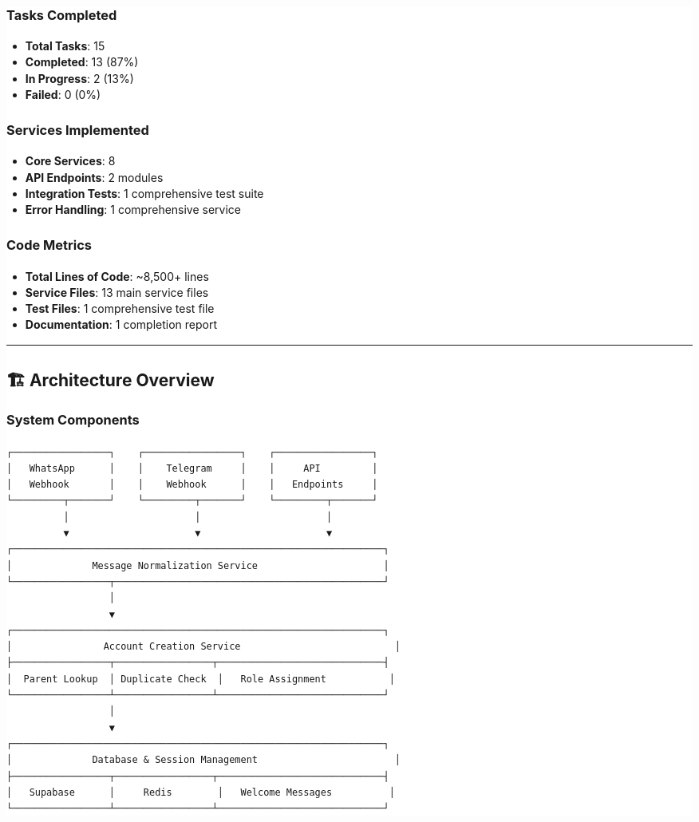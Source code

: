 ### Tasks Completed
- **Total Tasks**: 15
- **Completed**: 13 (87%)
- **In Progress**: 2 (13%)
- **Failed**: 0 (0%)

### Services Implemented
- **Core Services**: 8
- **API Endpoints**: 2 modules
- **Integration Tests**: 1 comprehensive test suite
- **Error Handling**: 1 comprehensive service

### Code Metrics
- **Total Lines of Code**: ~8,500+ lines
- **Service Files**: 13 main service files
- **Test Files**: 1 comprehensive test file
- **Documentation**: 1 completion report

---

## 🏗️ Architecture Overview

### System Components

```
┌─────────────────┐    ┌─────────────────┐    ┌─────────────────┐
│   WhatsApp      │    │    Telegram     │    │     API         │
│   Webhook       │    │    Webhook      │    │   Endpoints     │
└─────────┬───────┘    └─────────┬───────┘    └─────────┬───────┘
          │                      │                      │
          ▼                      ▼                      ▼
┌─────────────────────────────────────────────────────────────────┐
│              Message Normalization Service                      │
└─────────────────┬───────────────────────────────────────────────┘
                  │
                  ▼
┌─────────────────────────────────────────────────────────────────┐
│                Account Creation Service                           │
├─────────────────┬─────────────────┬─────────────────────────────┤
│  Parent Lookup  │ Duplicate Check  │   Role Assignment           │
└─────────────────┴─────────────────┴─────────────────────────────┘
                  │
                  ▼
┌─────────────────────────────────────────────────────────────────┐
│              Database & Session Management                        │
├─────────────────┬─────────────────┬─────────────────────────────┤
│   Supabase      │     Redis        │   Welcome Messages          │
└─────────────────┴─────────────────┴─────────────────────────────┘
```
